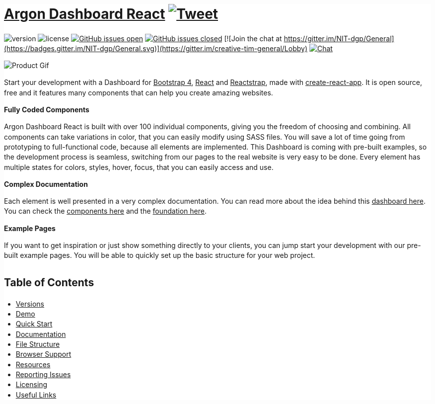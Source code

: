 # [Argon Dashboard React](https://demos.creative-tim.com/argon-dashboard-react?ref=adr-github-readme) [![Tweet](https://img.shields.io/twitter/url/http/shields.io.svg?style=social&logo=twitter)](https://twitter.com/home?status=Argon%20Dashboard%20is%20a%20Free%20Bootstrap%204,%20React%20and%20Reactstrap%20Dashboard%20made%20using%20create-react-app%20%E2%9D%A4%EF%B8%8F%0Ahttps%3A//demos.creative-tim.com/argon-dashboard-react%20%23react%20%23reactstrap%20%23createreactapp%20%23argon%20%23argondesign%20%23reactdashboard%20%23argonreact%20%23reactdesign%20%23bootstrap%20%23material%20%23design%20%23uikit%20%23freebie%20%20via%20%40CreativeTim)

![version](https://img.shields.io/badge/version-1.2.1-blue.svg) ![license](https://img.shields.io/badge/license-MIT-blue.svg) [![GitHub issues open](https://img.shields.io/github/issues/creativetimofficial/argon-dashboard-react.svg?maxAge=2592000)](https://github.com/creativetimofficial/argon-dashboard-react/issues?q=is%3Aopen+is%3Aissue) [![GitHub issues closed](https://img.shields.io/github/issues-closed-raw/creativetimofficial/argon-dashboard-react.svg?maxAge=2592000)](https://github.com/creativetimofficial/argon-dashboard-react/issues?q=is%3Aissue+is%3Aclosed) [![Join the chat at https://gitter.im/NIT-dgp/General](https://badges.gitter.im/NIT-dgp/General.svg)](https://gitter.im/creative-tim-general/Lobby) [![Chat](https://img.shields.io/badge/chat-on%20discord-7289da.svg)](https://discord.gg/E4aHAQy)

![Product Gif](https://raw.githubusercontent.com/creativetimofficial/public-assets/master/argon-dashboard-react/argon-dashboard-react.gif)

Start your development with a Dashboard for [Bootstrap 4](https://getbootstrap.com/?ref=creativetim), [React](https://reactjs.org/?ref=creativetim) and [Reactstrap](https://reactstrap.github.io/?ref=creativetim), made with [create-react-app](https://facebook.github.io/create-react-app/?ref=creativetim). It is open source, free and it features many components that can help you create amazing websites.

**Fully Coded Components**

Argon Dashboard React is built with over 100 individual components, giving you the freedom of choosing and combining. All components can take variations in color, that you can easily modify using SASS files.
You will save a lot of time going from prototyping to full-functional code, because all elements are implemented. This Dashboard is coming with pre-built examples, so the development process is seamless, switching from our pages to the real website is very easy to be done.
Every element has multiple states for colors, styles, hover, focus, that you can easily access and use.

**Complex Documentation**

Each element is well presented in a very complex documentation. You can read more about the idea behind this [dashboard here](https://demos.creative-tim.com/argon-dashboard-react/#/documentation/overview?ref=creativetim). You can check the [components here](https://demos.creative-tim.com/argon-dashboard-react/#/documentation/alerts?ref=creativetim) and the [foundation here](https://demos.creative-tim.com/argon-dashboard/#/documentation/colors?ref=creativetim).

**Example Pages**

If you want to get inspiration or just show something directly to your clients, you can jump start your development with our pre-built example pages. You will be able to quickly set up the basic structure for your web project.

## Table of Contents

- [Versions](#versions)
- [Demo](#demo)
- [Quick Start](#quick-start)
- [Documentation](#documentation)
- [File Structure](#file-structure)
- [Browser Support](#browser-support)
- [Resources](#resources)
- [Reporting Issues](#reporting-issues)
- [Licensing](#licensing)
- [Useful Links](#useful-links)
